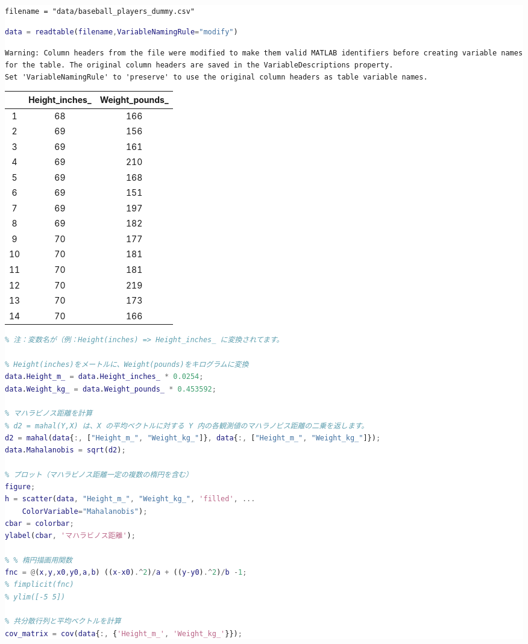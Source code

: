 ```TextOutput
filename = "data/baseball_players_dummy.csv"
```

```matlab
data = readtable(filename,VariableNamingRule="modify")
```

```TextOutput
Warning: Column headers from the file were modified to make them valid MATLAB identifiers before creating variable names for the table. The original column headers are saved in the VariableDescriptions property.
Set 'VariableNamingRule' to 'preserve' to use the original column headers as table variable names.
```
| |Height_inches_|Weight_pounds_|
|:--:|:--:|:--:|
|1|68|166|
|2|69|156|
|3|69|161|
|4|69|210|
|5|69|168|
|6|69|151|
|7|69|197|
|8|69|182|
|9|70|177|
|10|70|181|
|11|70|181|
|12|70|219|
|13|70|173|
|14|70|166|

```matlab
% 注：変数名が（例：Height(inches) => Height_inches_ に変換されてます。

% Height(inches)をメートルに、Weight(pounds)をキログラムに変換
data.Height_m_ = data.Height_inches_ * 0.0254;
data.Weight_kg_ = data.Weight_pounds_ * 0.453592;

% マハラビノス距離を計算
% d2 = mahal(Y,X) は、X の平均ベクトルに対する Y 内の各観測値のマハラノビス距離の二乗を返します。
d2 = mahal(data{:, ["Height_m_", "Weight_kg_"]}, data{:, ["Height_m_", "Weight_kg_"]});
data.Mahalanobis = sqrt(d2);

% プロット（マハラビノス距離一定の複数の楕円を含む）
figure;
h = scatter(data, "Height_m_", "Weight_kg_", 'filled', ...
    ColorVariable="Mahalanobis");
cbar = colorbar;
ylabel(cbar, 'マハラビノス距離');

% % 楕円描画用関数
fnc = @(x,y,x0,y0,a,b) ((x-x0).^2)/a + ((y-y0).^2)/b -1;
% fimplicit(fnc)
% ylim([-5 5])

% 共分散行列と平均ベクトルを計算
cov_matrix = cov(data{:, {'Height_m_', 'Weight_kg_'}});
```